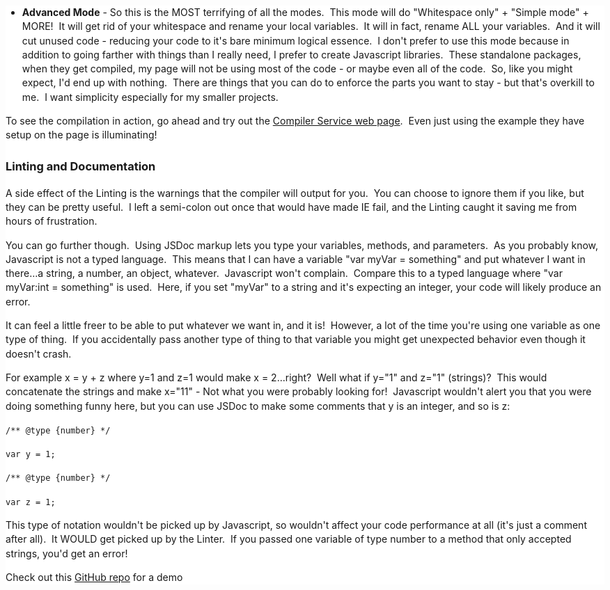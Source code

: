 - **Advanced Mode** - So this is the MOST terrifying of all the modes.  This mode will do "Whitespace only" + "Simple mode" + MORE!  It will get rid of your whitespace and rename your local variables.  It will in fact, rename ALL your variables.  And it will cut unused code - reducing your code to it's bare minimum logical essence.  I don't prefer to use this mode because in addition to going farther with things than I really need, I prefer to create Javascript libraries.  These standalone packages, when they get compiled, my page will not be using most of the code - or maybe even all of the code.  So, like you might expect, I'd end up with nothing.  There are things that you can do to enforce the parts you want to stay - but that's overkill to me.  I want simplicity especially for my smaller projects.

To see the compilation in action, go ahead and try out the [Compiler Service web page](http://closure-compiler.appspot.com/home).  Even just using the example they have setup on the page is illuminating!

### Linting and Documentation

A side effect of the Linting is the warnings that the compiler will output for you.  You can choose to ignore them if you like, but they can be pretty useful.  I left a semi-colon out once that would have made IE fail, and the Linting caught it saving me from hours of frustration.

You can go further though.  Using JSDoc markup lets you type your variables, methods, and parameters.  As you probably know, Javascript is not a typed language.  This means that I can have a variable "var myVar = something" and put whatever I want in there...a string, a number, an object, whatever.  Javascript won't complain.  Compare this to a typed language where "var myVar:int = something" is used.  Here, if you set "myVar" to a string and it's expecting an integer, your code will likely produce an error.

It can feel a little freer to be able to put whatever we want in, and it is!  However, a lot of the time you're using one variable as one type of thing.  If you accidentally pass another type of thing to that variable you might get unexpected behavior even though it doesn't crash.

For example x = y + z where y=1 and z=1 would make x = 2...right?  Well what if y="1" and z="1" (strings)?  This would concatenate the strings and make x="11" - Not what you were probably looking for!  Javascript wouldn't alert you that you were doing something funny here, but you can use JSDoc to make some comments that y is an integer, and so is z:

```
/** @type {number} */
```

```
var y = 1;
```

```
/** @type {number} */
```

```
var z = 1;
```

This type of notation wouldn't be picked up by Javascript, so wouldn't affect your code performance at all (it's just a comment after all).  It WOULD get picked up by the Linter.  If you passed one variable of type number to a method that only accepted strings, you'd get an error!

Check out this [GitHub repo](https://github.com/bengfarrell/cfo-typeenforce) for a demo
